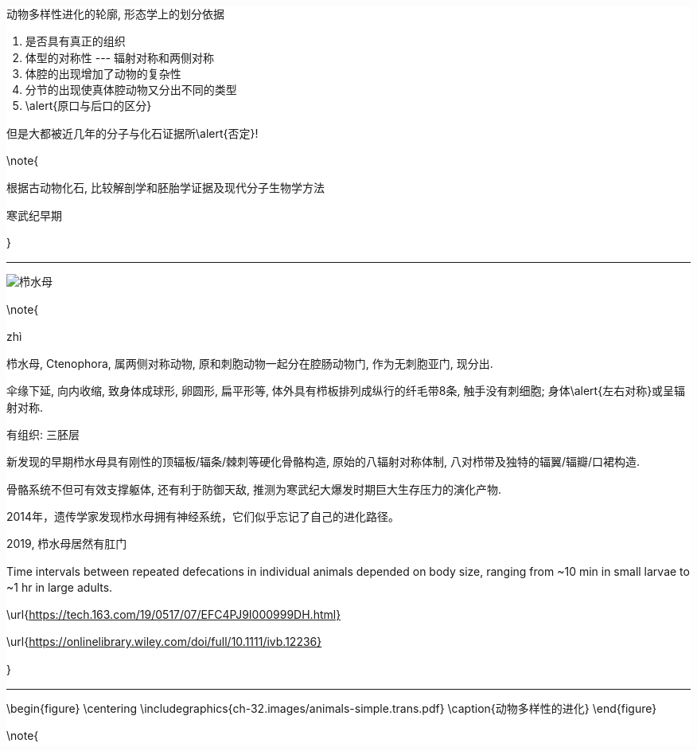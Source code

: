 
动物多样性进化的轮廓, 形态学上的划分依据

1. 是否具有真正的组织
2. 体型的对称性 --- 辐射对称和两侧对称
3. 体腔的出现增加了动物的复杂性
4. 分节的出现使真体腔动物又分出不同的类型
5. \alert{原口与后口的区分}

但是大都被近几年的分子与化石证据所\alert{否定}!

\note{

根据古动物化石, 比较解剖学和胚胎学证据及现代分子生物学方法

寒武纪早期

}

---

![栉水母](ch-32.images/Ctenophore.jpg)

\note{

zhì

栉水母, Ctenophora, 属两侧对称动物, 原和刺胞动物一起分在腔肠动物门, 作为无刺胞亚门, 现分出. 


伞缘下延, 向内收缩, 致身体成球形, 卵圆形, 扁平形等, 体外具有栉板排列成纵行的纤毛带8条, 触手没有刺细胞;
身体\alert{左右对称}或呈辐射对称.

有组织: 三胚层  

新发现的早期栉水母具有刚性的顶辐板/辐条/棘刺等硬化骨骼构造, 原始的八辐射对称体制, 八对栉带及独特的辐翼/辐瓣/口裙构造.

骨骼系统不但可有效支撑躯体, 还有利于防御天敌, 推测为寒武纪大爆发时期巨大生存压力的演化产物.

2014年，遗传学家发现栉水母拥有神经系统，它们似乎忘记了自己的进化路径。

2019, 栉水母居然有肛门

Time intervals between repeated defecations in individual animals depended on body size, ranging
from ~10 min in small larvae to ~1 hr in large adults.

\url{https://tech.163.com/19/0517/07/EFC4PJ9I000999DH.html}

\url{https://onlinelibrary.wiley.com/doi/full/10.1111/ivb.12236}

}

---

\begin{figure}
    \centering
        \includegraphics{ch-32.images/animals-simple.trans.pdf}
    \caption{动物多样性的进化}
\end{figure}

\note{
